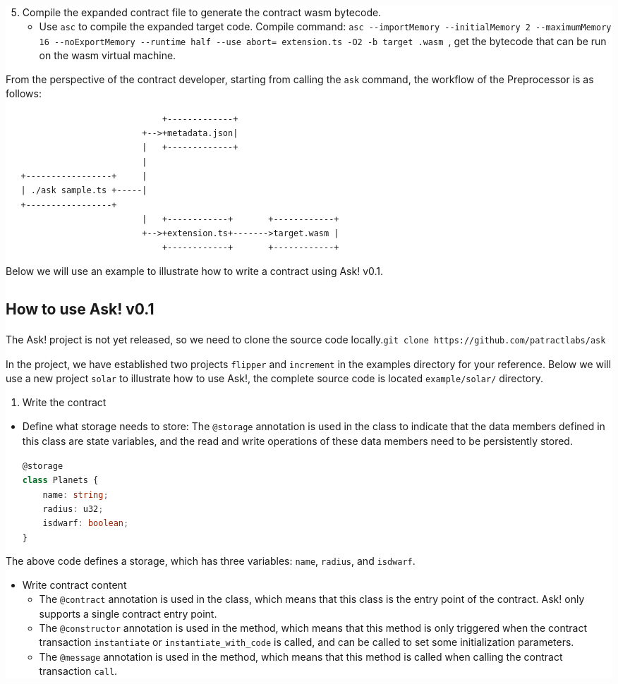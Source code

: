 5. Compile the expanded contract file to generate the contract wasm bytecode.
   * Use `asc` to compile the expanded target code. Compile command: `asc --importMemory --initialMemory 2 --maximumMemory 16 --noExportMemory --runtime half --use abort= extension.ts -O2 -b target .wasm `, get the bytecode that can be run on the wasm virtual machine.

From the perspective of the contract developer, starting from calling the `ask` command, the workflow of the Preprocessor is as follows:
```text
                               +-------------+
                           +-->+metadata.json|
                           |   +-------------+
                           |
   +-----------------+     |
   | ./ask sample.ts +-----|
   +-----------------+
                           |   +------------+       +------------+
                           +-->+extension.ts+------->target.wasm |
                               +------------+       +------------+
```

Below we will use an example to illustrate how to write a contract using Ask! v0.1.

## How to use Ask! v0.1
The Ask! project is not yet released, so we need to clone the source code locally.`git clone https://github.com/patractlabs/ask`

In the project, we have established two projects `flipper` and `increment` in the examples directory for your reference. Below we will use a new project `solar` to illustrate how to use Ask!, the complete source code is located `example/solar/` directory.

1. Write the contract
  * Define what storage needs to store: The `@storage` annotation is used in the class to indicate that the data members defined in this class are state variables, and the read and write operations of these data members need to be persistently stored.
    ```typescript
    @storage
    class Planets {
        name: string;
        radius: u32;
        isdwarf: boolean;
    }
    ```
The above code defines a storage, which has three variables: `name`, `radius`, and `isdwarf`.

  * Write contract content
    * The `@contract` annotation is used in the class, which means that this class is the entry point of the contract. Ask! only supports a single contract entry point.
    * The `@constructor` annotation is used in the method, which means that this method is only triggered when the contract transaction `instantiate` or `instantiate_with_code` is called, and can be called to set some initialization parameters.
    * The `@message` annotation is used in the method, which means that this method is called when calling the contract transaction `call`.
